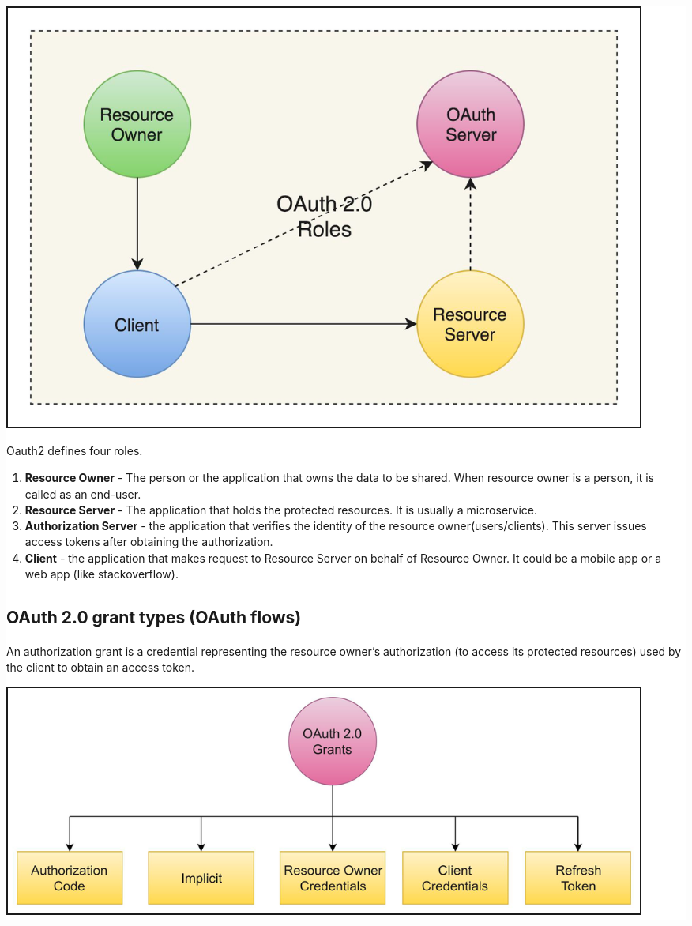  <img src="./images-ms/Four different roles in OAuth 2.0 protocol.png" width="800" border="2" />

Oauth2 defines four roles.
1. **Resource Owner** - The person or the application that owns the data to be shared. When resource owner is a person, it is called as an end-user.
2. **Resource Server** - The application that holds the protected resources. It is usually a microservice.
3. **Authorization Server** - the application that verifies the identity of the resource owner(users/clients). This server issues access tokens after obtaining the authorization.
4. **Client** - the application that makes request to Resource Server on behalf of Resource Owner. It could be a mobile app or a web app (like stackoverflow).

OAuth 2.0 grant types (OAuth flows)
-------

An authorization grant is a credential representing the resource owner’s authorization (to access its protected resources) used by the client to obtain an access token.

 <img src="./images-ms/Five Grants in OAuth 2.0 protocol.png" width="800" border="2" />
